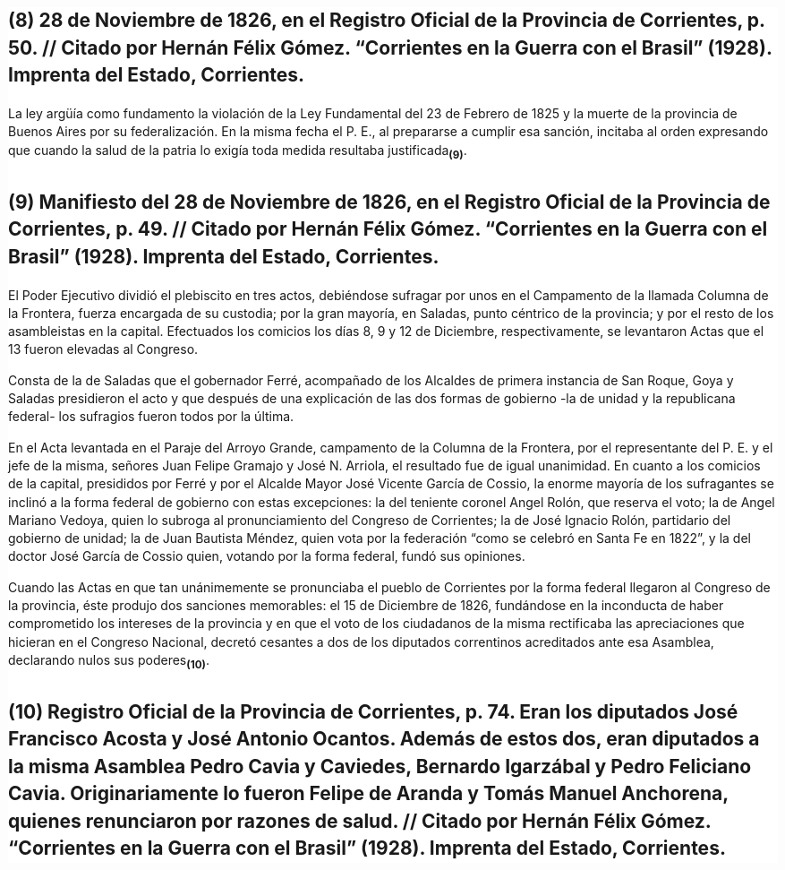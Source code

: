 ## **(8)** 28 de Noviembre de 1826, en el Registro Oficial de la Provincia de Corrientes, p. 50. // Citado por Hernán Félix Gómez. “Corrientes en la Guerra con el Brasil” (1928). Imprenta del Estado, Corrientes.

La ley argüía como fundamento la violación de la Ley Fundamental del 23 de Febrero de 1825 y la muerte de la provincia de Buenos Aires por su federalización. En la misma fecha el P. E., al prepararse a cumplir esa sanción, incitaba al orden expresando que cuando la salud de la patria lo exigía toda medida resultaba justificada<sub><strong>(9)</strong></sub>.

## **(9)** Manifiesto del 28 de Noviembre de 1826, en el Registro Oficial de la Provincia de Corrientes, p. 49. // Citado por Hernán Félix Gómez. “Corrientes en la Guerra con el Brasil” (1928). Imprenta del Estado, Corrientes.

El Poder Ejecutivo dividió el plebiscito en tres actos, debiéndose sufragar por unos en el Campamento de la llamada Columna de la Frontera, fuerza encargada de su custodia; por la gran mayoría, en Saladas, punto céntrico de la provincia; y por el resto de los asambleistas en la capital. Efectuados los comicios los días 8, 9 y 12 de Diciembre, respectivamente, se levantaron Actas que el 13 fueron elevadas al Congreso.

Consta de la de Saladas que el gobernador Ferré, acompañado de los Alcaldes de primera instancia de San Roque, Goya y Saladas presidieron el acto y que después de una explicación de las dos formas de gobierno -la de unidad y la republicana federal- los sufragios fueron todos por la última.

En el Acta levantada en el Paraje del Arroyo Grande, campamento de la Columna de la Frontera, por el representante del P. E. y el jefe de la misma, señores Juan Felipe Gramajo y José N. Arriola, el resultado fue de igual unanimidad. En cuanto a los comicios de la capital, presididos por Ferré y por el Alcalde Mayor José Vicente García de Cossio, la enorme mayoría de los sufragantes se inclinó a la forma federal de gobierno con estas excepciones: la del teniente coronel Angel Rolón, que reserva el voto; la de Angel Mariano Vedoya, quien lo subroga al pronunciamiento del Congreso de Corrientes; la de José Ignacio Rolón, partidario del gobierno de unidad; la de Juan Bautista Méndez, quien vota por la federación “como se celebró en Santa Fe en 1822”, y la del doctor José García de Cossio quien, votando por la forma federal, fundó sus opiniones.

Cuando las Actas en que tan unánimemente se pronunciaba el pueblo de Corrientes por la forma federal llegaron al Congreso de la provincia, éste produjo dos sanciones memorables: el 15 de Diciembre de 1826, fundándose en la inconducta de haber comprometido los intereses de la provincia y en que el voto de los ciudadanos de la misma rectificaba las apreciaciones que hicieran en el Congreso Nacional, decretó cesantes a dos de los diputados correntinos acreditados ante esa Asamblea, declarando nulos sus poderes<sub><strong>(10)</strong></sub>.

## **(10)** Registro Oficial de la Provincia de Corrientes, p. 74. Eran los diputados José Francisco Acosta y José Antonio Ocantos. Además de estos dos, eran diputados a la misma Asamblea Pedro Cavia y Caviedes, Bernardo Igarzábal y Pedro Feliciano Cavia. Originariamente lo fueron Felipe de Aranda y Tomás Manuel Anchorena, quienes renunciaron por razones de salud. // Citado por Hernán Félix Gómez. “Corrientes en la Guerra con el Brasil” (1928). Imprenta del Estado, Corrientes.
